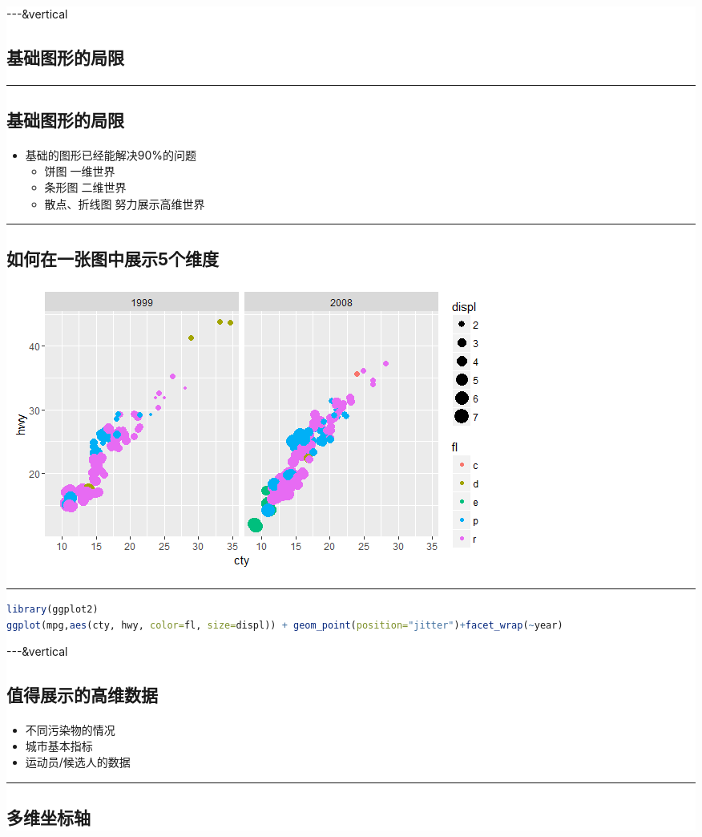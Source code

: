 
---&vertical
## 基础图形的局限

***
## 基础图形的局限
- 基础的图形已经能解决90%的问题
  - 饼图 一维世界
  - 条形图 二维世界
  - 散点、折线图 努力展示高维世界

***
## 如何在一张图中展示5个维度
![](pic/ggplot2.png)

***

```r
library(ggplot2)
ggplot(mpg,aes(cty, hwy, color=fl, size=displ)) + geom_point(position="jitter")+facet_wrap(~year)
```

---&vertical
## 值得展示的高维数据
- 不同污染物的情况
- 城市基本指标
- 运动员/候选人的数据

***
## 多维坐标轴
